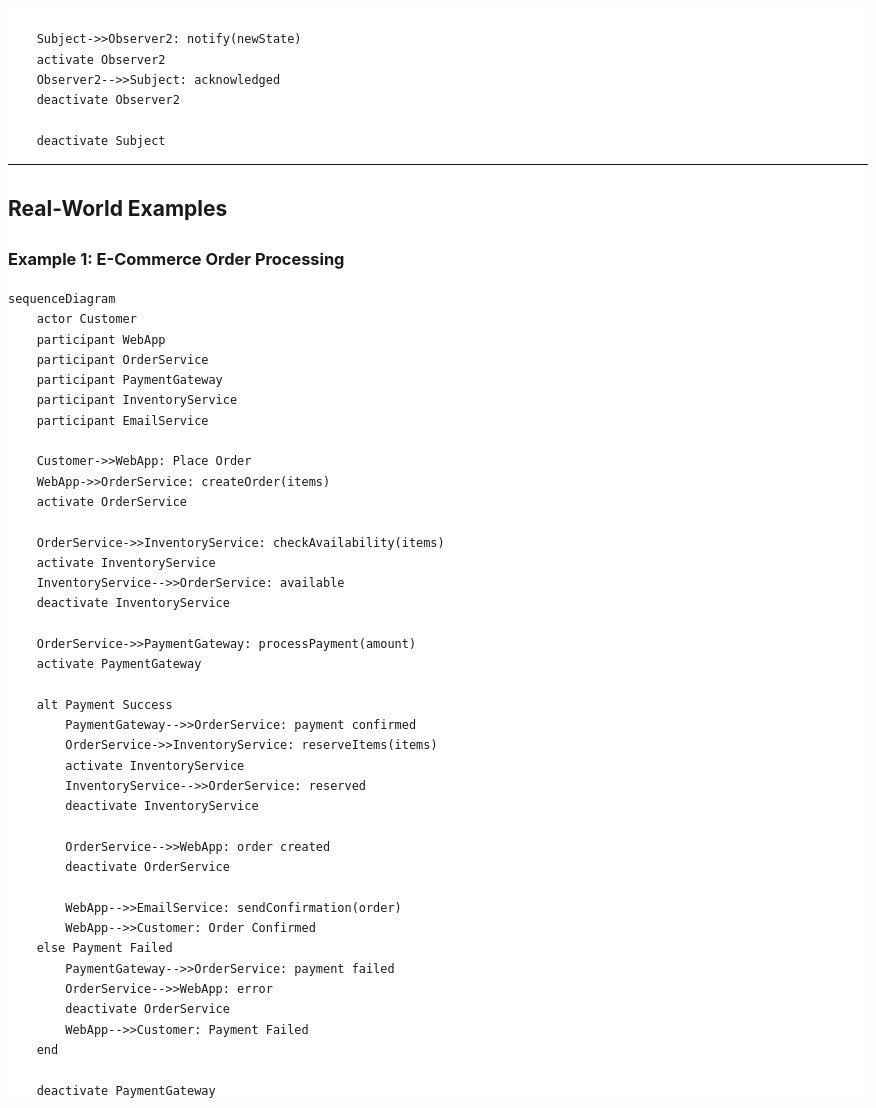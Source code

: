 ```mermaid
    
    Subject->>Observer2: notify(newState)
    activate Observer2
    Observer2-->>Subject: acknowledged
    deactivate Observer2
    
    deactivate Subject
```

---

## Real-World Examples

### Example 1: E-Commerce Order Processing

```mermaid
sequenceDiagram
    actor Customer
    participant WebApp
    participant OrderService
    participant PaymentGateway
    participant InventoryService
    participant EmailService
    
    Customer->>WebApp: Place Order
    WebApp->>OrderService: createOrder(items)
    activate OrderService
    
    OrderService->>InventoryService: checkAvailability(items)
    activate InventoryService
    InventoryService-->>OrderService: available
    deactivate InventoryService
    
    OrderService->>PaymentGateway: processPayment(amount)
    activate PaymentGateway
    
    alt Payment Success
        PaymentGateway-->>OrderService: payment confirmed
        OrderService->>InventoryService: reserveItems(items)
        activate InventoryService
        InventoryService-->>OrderService: reserved
        deactivate InventoryService
        
        OrderService-->>WebApp: order created
        deactivate OrderService
        
        WebApp-->>EmailService: sendConfirmation(order)
        WebApp-->>Customer: Order Confirmed
    else Payment Failed
        PaymentGateway-->>OrderService: payment failed
        OrderService-->>WebApp: error
        deactivate OrderService
        WebApp-->>Customer: Payment Failed
    end
    
    deactivate PaymentGateway
```
